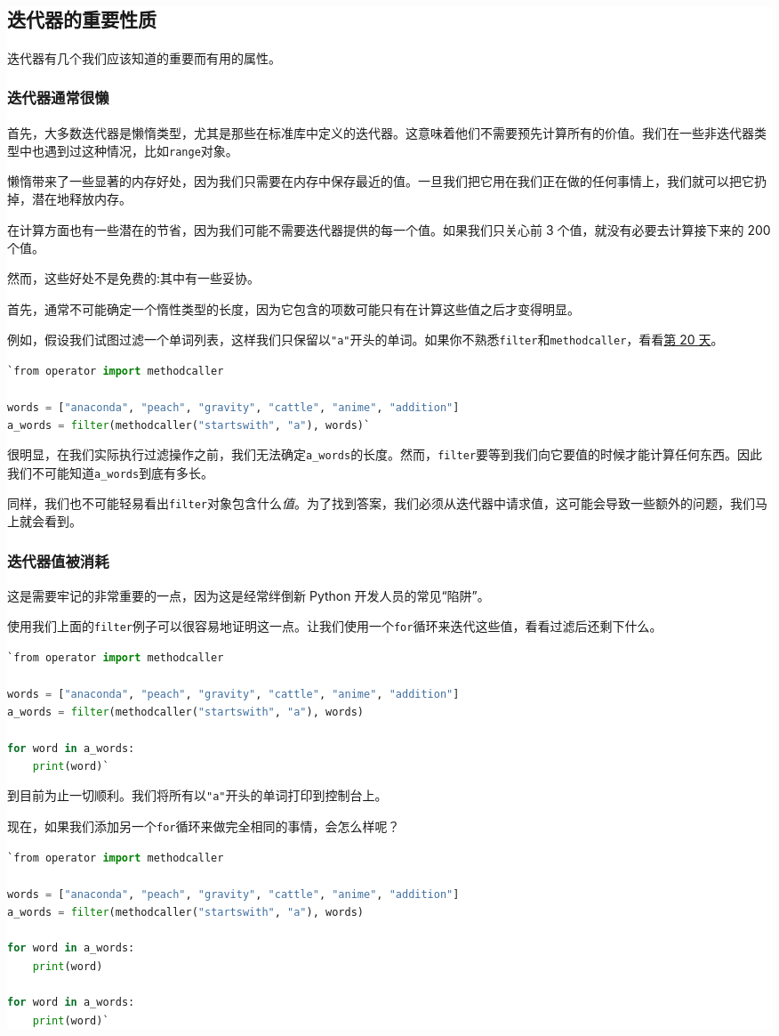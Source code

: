 ## 迭代器的重要性质

迭代器有几个我们应该知道的重要而有用的属性。

### 迭代器通常很懒

首先，大多数迭代器是懒惰类型，尤其是那些在标准库中定义的迭代器。这意味着他们不需要预先计算所有的价值。我们在一些非迭代器类型中也遇到过这种情况，比如`range`对象。

懒惰带来了一些显著的内存好处，因为我们只需要在内存中保存最近的值。一旦我们把它用在我们正在做的任何事情上，我们就可以把它扔掉，潜在地释放内存。

在计算方面也有一些潜在的节省，因为我们可能不需要迭代器提供的每一个值。如果我们只关心前 3 个值，就没有必要去计算接下来的 200 个值。

然而，这些好处不是免费的:其中有一些妥协。

首先，通常不可能确定一个惰性类型的长度，因为它包含的项数可能只有在计算这些值之后才变得明显。

例如，假设我们试图过滤一个单词列表，这样我们只保留以`"a"`开头的单词。如果你不熟悉`filter`和`methodcaller`，看看[第 20 天](/30-days-of-python/python-30-day-20-map-filter)。

```py
`from operator import methodcaller

words = ["anaconda", "peach", "gravity", "cattle", "anime", "addition"]
a_words = filter(methodcaller("startswith", "a"), words)` 
```

很明显，在我们实际执行过滤操作之前，我们无法确定`a_words`的长度。然而，`filter`要等到我们向它要值的时候才能计算任何东西。因此我们不可能知道`a_words`到底有多长。

同样，我们也不可能轻易看出`filter`对象包含什么*值*。为了找到答案，我们必须从迭代器中请求值，这可能会导致一些额外的问题，我们马上就会看到。

### 迭代器值被消耗

这是需要牢记的非常重要的一点，因为这是经常绊倒新 Python 开发人员的常见“陷阱”。

使用我们上面的`filter`例子可以很容易地证明这一点。让我们使用一个`for`循环来迭代这些值，看看过滤后还剩下什么。

```py
`from operator import methodcaller

words = ["anaconda", "peach", "gravity", "cattle", "anime", "addition"]
a_words = filter(methodcaller("startswith", "a"), words)

for word in a_words:
    print(word)` 
```

到目前为止一切顺利。我们将所有以`"a"`开头的单词打印到控制台上。

现在，如果我们添加另一个`for`循环来做完全相同的事情，会怎么样呢？

```py
`from operator import methodcaller

words = ["anaconda", "peach", "gravity", "cattle", "anime", "addition"]
a_words = filter(methodcaller("startswith", "a"), words)

for word in a_words:
    print(word)

for word in a_words:
    print(word)` 
```

